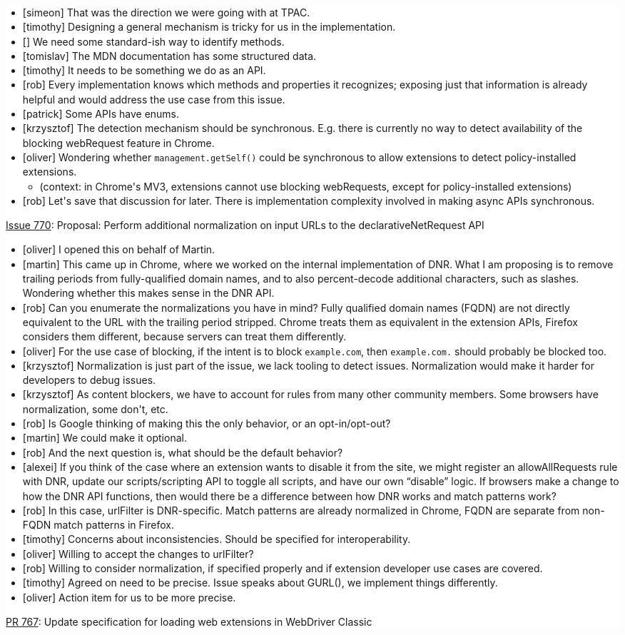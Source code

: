  * [simeon] That was the direction we were going with at TPAC.
 * [timothy] Designing a general mechanism is tricky for us in the implementation.
 * [] We need some standard-ish way to identify methods.
 * [tomislav] The MDN documentation has some structured data.
 * [timothy] It needs to be something we do as an API.
 * [rob] Every implementation knows which methods and properties it recognizes; exposing just that information is already helpful and would address the use case from this issue.
 * [patrick] Some APIs have enums.
 * [krzysztof] The detection mechanism should be synchronous. E.g. there is currently no way to detect availability of the blocking webRequest feature in Chrome.
 * [oliver] Wondering whether `management.getSelf()` could be synchronous to allow extensions to detect policy-installed extensions.
   * (context: in Chrome's MV3, extensions cannot use blocking webRequests, except for policy-installed extensions)
 * [rob] Let's save that discussion for later. There is implementation complexity involved in making async APIs synchronous.

[Issue 770](https://github.com/w3c/webextensions/issues/770): Proposal: Perform additional normalization on input URLs to the declarativeNetRequest API

 * [oliver] I opened this on behalf of Martin.
 * [martin] This came up in Chrome, where we worked on the internal implementation of DNR. What I am proposing is to remove trailing periods from fully-qualified domain names, and to also percent-decode additional characters, such as slashes. Wondering whether this makes sense in the DNR API.
 * [rob] Can you enumerate the normalizations you have in mind?  Fully qualified domain names (FQDN) are not directly equivalent to the URL with the trailing period stripped. Chrome treats them as equivalent in the extension APIs, Firefox considers them different, because servers can treat them differently.
 * [oliver] For the use case of blocking, if the intent is to block `example.com`, then `example.com.` should probably be blocked too.
 * [krzysztof] Normalization is just part of the issue, we lack tooling to detect issues. Normalization would make it harder for developers to debug issues.
 * [krzysztof] As content blockers, we have to account for rules from many other community members. Some browsers have normalization, some don't, etc.
 * [rob] Is Google thinking of making this the only behavior, or an opt-in/opt-out?
 * [martin] We could make it optional.
 * [rob] And the next question is, what should be the default behavior?
 * [alexei] If you think of the case where an extension wants to disable it from the site, we might register an allowAllRequests rule with DNR, update our scripts/scripting API to toggle all scripts, and have our own “disable” logic. If browsers make a change to how the DNR API functions, then would there be a difference between how DNR works and match patterns work?
 * [rob] In this case, urlFilter is DNR-specific. Match patterns are already normalized in Chrome, FQDN are separate from non-FQDN match patterns in Firefox.
 * [timothy] Concerns about inconsistencies. Should be specified for interoperability.
 * [oliver] Willing to accept the changes to urlFilter?
 * [rob] Willing to consider normalization, if specified properly and if extension developer use cases are covered.
 * [timothy] Agreed on need to be precise. Issue speaks about GURL(), we implement things differently.
 * [oliver] Action item for us to be more precise.

[PR 767](https://github.com/w3c/webextensions/pull/767): Update specification for loading web extensions in WebDriver Classic
